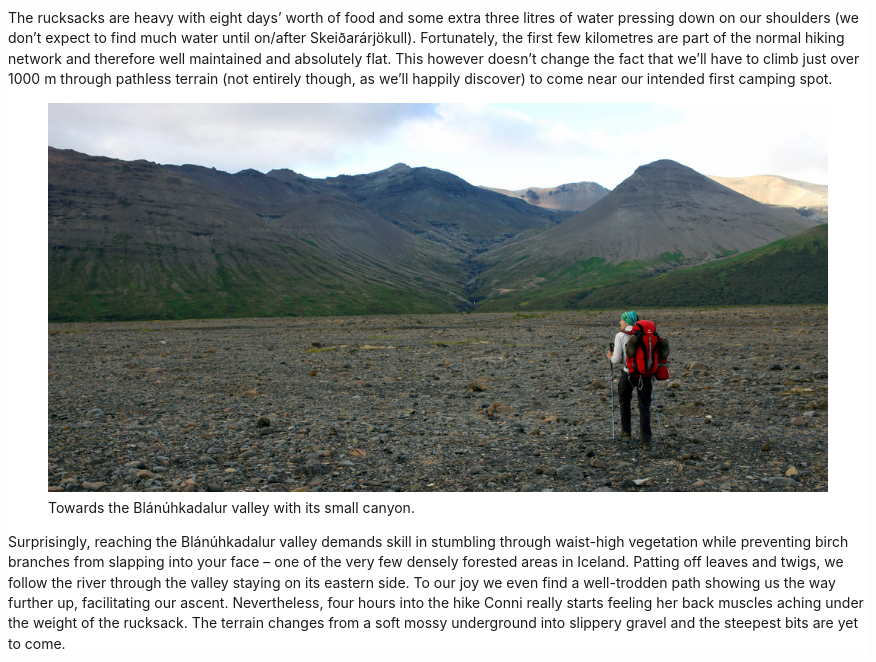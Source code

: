 The rucksacks are heavy with eight days’ worth of food and some extra three
litres of water pressing down on our shoulders (we don’t expect to find much
water until on/after Skeiðarárjökull). Fortunately, the first few kilometres
are part of the normal hiking network and therefore well maintained and
absolutely flat. This however doesn’t change the fact that we’ll have to climb
just over 1000 m through pathless terrain (not entirely though,
as we’ll happily discover) to come near our intended first camping spot.

<figure>
    <a href="/images/blog/iceland/d1_valley.JPG" >
    <img src="/images/blog/iceland/d1_valley.JPG" alt="Image missing" width="100%" />
    </a>
    <figcaption>Towards the Blánúhkadalur valley with its small canyon.</figcaption>
</figure>

Surprisingly, reaching the Blánúhkadalur valley demands skill in stumbling
through waist-high vegetation while preventing birch branches from slapping
into your face – one of the very few densely forested areas in Iceland.
Patting off leaves and twigs, we follow the river through the valley staying
on its eastern side. To our joy we even find a well-trodden path showing us the
way further up, facilitating our ascent. Nevertheless, four hours
into the hike Conni really starts feeling her back muscles aching under the
weight of the rucksack. The terrain changes from a soft mossy underground into
slippery gravel and the steepest bits are yet to come.

<figure>
    <a href="/images/blog/iceland/d1_sunset.JPG" >